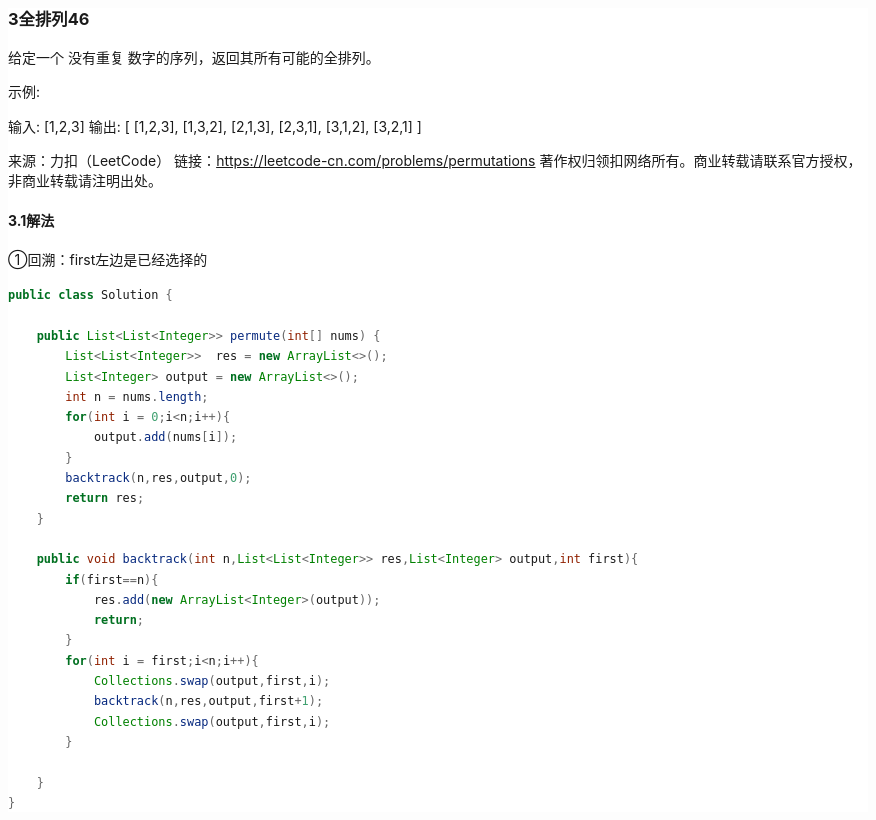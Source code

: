 

### 3全排列46

给定一个 没有重复 数字的序列，返回其所有可能的全排列。

示例:

输入: [1,2,3]
输出:
[
  [1,2,3],
  [1,3,2],
  [2,1,3],
  [2,3,1],
  [3,1,2],
  [3,2,1]
]

来源：力扣（LeetCode）
链接：https://leetcode-cn.com/problems/permutations
著作权归领扣网络所有。商业转载请联系官方授权，非商业转载请注明出处。

#### 3.1解法

①回溯：first左边是已经选择的

```java
public class Solution {

    public List<List<Integer>> permute(int[] nums) {
        List<List<Integer>>  res = new ArrayList<>();
        List<Integer> output = new ArrayList<>();
        int n = nums.length;
        for(int i = 0;i<n;i++){
            output.add(nums[i]);
        }
        backtrack(n,res,output,0);
        return res;
    }

    public void backtrack(int n,List<List<Integer>> res,List<Integer> output,int first){
        if(first==n){
            res.add(new ArrayList<Integer>(output));
            return;
        }
        for(int i = first;i<n;i++){
            Collections.swap(output,first,i);
            backtrack(n,res,output,first+1);
            Collections.swap(output,first,i);
        }

    }
}

```
